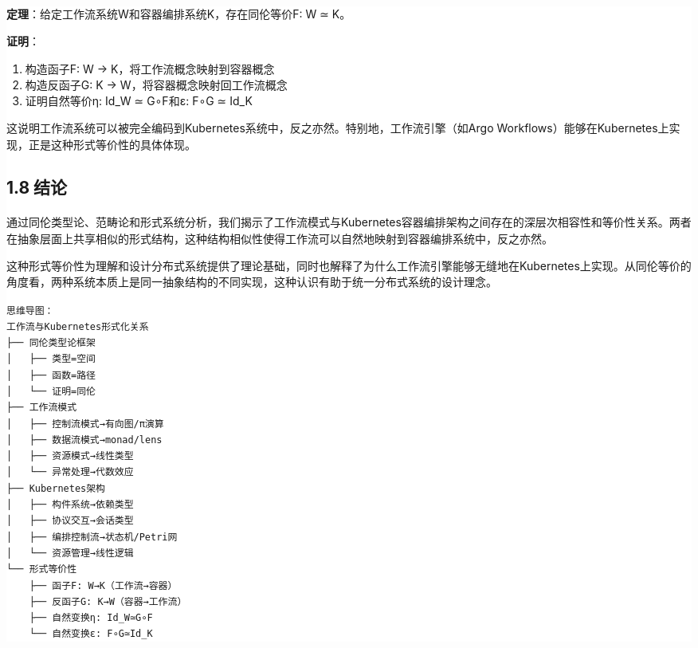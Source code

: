 **定理**：给定工作流系统W和容器编排系统K，存在同伦等价F: W ≃ K。

**证明**：

1. 构造函子F: W → K，将工作流概念映射到容器概念
2. 构造反函子G: K → W，将容器概念映射回工作流概念
3. 证明自然等价η: Id_W ≃ G∘F和ε: F∘G ≃ Id_K

这说明工作流系统可以被完全编码到Kubernetes系统中，反之亦然。特别地，工作流引擎（如Argo Workflows）能够在Kubernetes上实现，正是这种形式等价性的具体体现。

## 1.8 结论

通过同伦类型论、范畴论和形式系统分析，我们揭示了工作流模式与Kubernetes容器编排架构之间存在的深层次相容性和等价性关系。两者在抽象层面上共享相似的形式结构，这种结构相似性使得工作流可以自然地映射到容器编排系统中，反之亦然。

这种形式等价性为理解和设计分布式系统提供了理论基础，同时也解释了为什么工作流引擎能够无缝地在Kubernetes上实现。从同伦等价的角度看，两种系统本质上是同一抽象结构的不同实现，这种认识有助于统一分布式系统的设计理念。

```text
思维导图：
工作流与Kubernetes形式化关系
├── 同伦类型论框架
│   ├── 类型=空间
│   ├── 函数=路径
│   └── 证明=同伦
├── 工作流模式
│   ├── 控制流模式→有向图/π演算
│   ├── 数据流模式→monad/lens
│   ├── 资源模式→线性类型
│   └── 异常处理→代数效应
├── Kubernetes架构
│   ├── 构件系统→依赖类型
│   ├── 协议交互→会话类型
│   ├── 编排控制流→状态机/Petri网
│   └── 资源管理→线性逻辑
└── 形式等价性
    ├── 函子F: W→K（工作流→容器）
    ├── 反函子G: K→W（容器→工作流）
    ├── 自然变换η: Id_W≃G∘F
    └── 自然变换ε: F∘G≃Id_K
```
